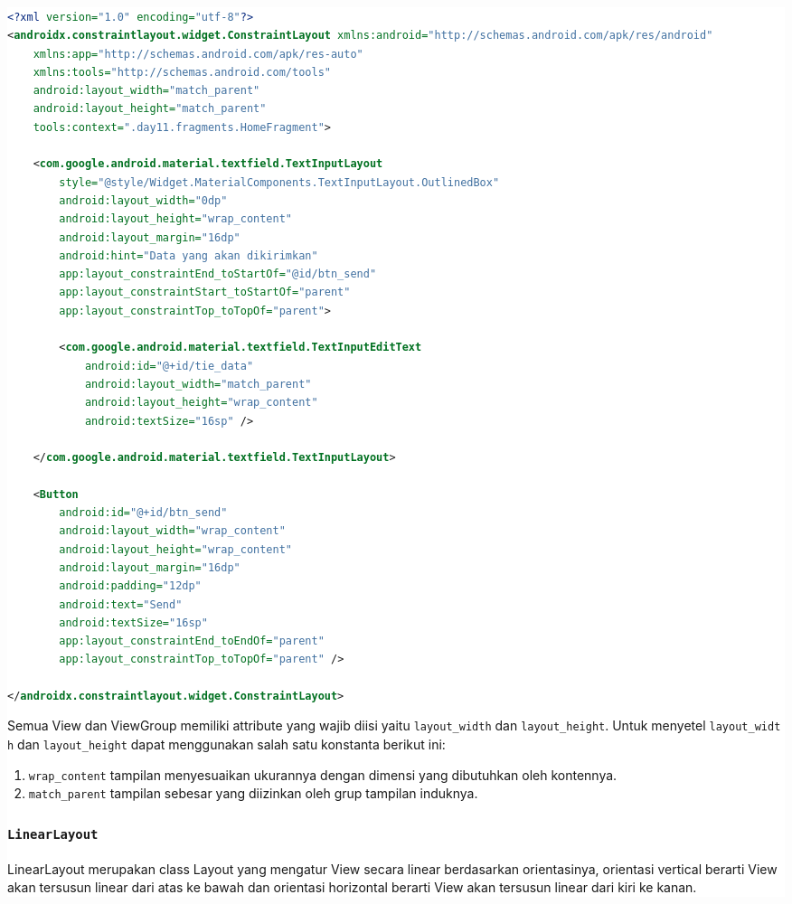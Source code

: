 ```Xml
<?xml version="1.0" encoding="utf-8"?>
<androidx.constraintlayout.widget.ConstraintLayout xmlns:android="http://schemas.android.com/apk/res/android"
    xmlns:app="http://schemas.android.com/apk/res-auto"
    xmlns:tools="http://schemas.android.com/tools"
    android:layout_width="match_parent"
    android:layout_height="match_parent"
    tools:context=".day11.fragments.HomeFragment">

    <com.google.android.material.textfield.TextInputLayout
        style="@style/Widget.MaterialComponents.TextInputLayout.OutlinedBox"
        android:layout_width="0dp"
        android:layout_height="wrap_content"
        android:layout_margin="16dp"
        android:hint="Data yang akan dikirimkan"
        app:layout_constraintEnd_toStartOf="@id/btn_send"
        app:layout_constraintStart_toStartOf="parent"
        app:layout_constraintTop_toTopOf="parent">

        <com.google.android.material.textfield.TextInputEditText
            android:id="@+id/tie_data"
            android:layout_width="match_parent"
            android:layout_height="wrap_content"
            android:textSize="16sp" />

    </com.google.android.material.textfield.TextInputLayout>

    <Button
        android:id="@+id/btn_send"
        android:layout_width="wrap_content"
        android:layout_height="wrap_content"
        android:layout_margin="16dp"
        android:padding="12dp"
        android:text="Send"
        android:textSize="16sp"
        app:layout_constraintEnd_toEndOf="parent"
        app:layout_constraintTop_toTopOf="parent" />

</androidx.constraintlayout.widget.ConstraintLayout>
```

Semua View dan ViewGroup memiliki attribute yang wajib diisi yaitu `layout_width` dan `layout_height`. Untuk menyetel `layout_width` dan `layout_height` dapat menggunakan salah satu konstanta berikut ini:

1. `wrap_content` tampilan menyesuaikan ukurannya dengan dimensi yang dibutuhkan oleh kontennya.
2. `match_parent` tampilan sebesar yang diizinkan oleh grup tampilan induknya.

### `LinearLayout`

LinearLayout merupakan class Layout yang mengatur View secara linear berdasarkan orientasinya, orientasi vertical berarti View akan tersusun linear dari atas ke bawah dan orientasi horizontal berarti View akan tersusun linear dari kiri ke kanan.
